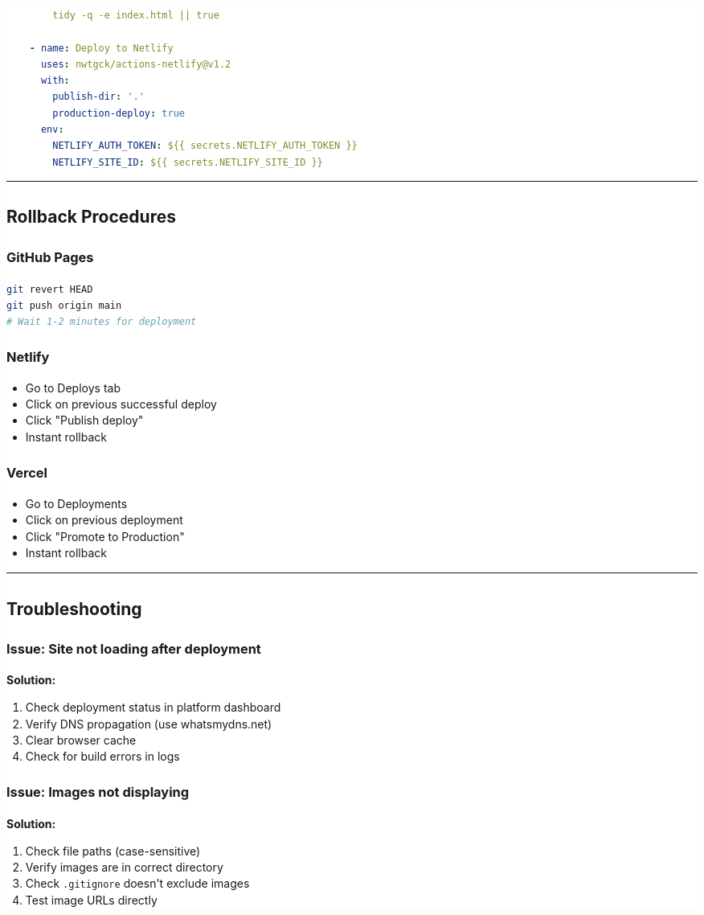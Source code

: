 ```yaml
        tidy -q -e index.html || true
    
    - name: Deploy to Netlify
      uses: nwtgck/actions-netlify@v1.2
      with:
        publish-dir: '.'
        production-deploy: true
      env:
        NETLIFY_AUTH_TOKEN: ${{ secrets.NETLIFY_AUTH_TOKEN }}
        NETLIFY_SITE_ID: ${{ secrets.NETLIFY_SITE_ID }}
```

---

## Rollback Procedures

### GitHub Pages
```bash
git revert HEAD
git push origin main
# Wait 1-2 minutes for deployment
```

### Netlify
- Go to Deploys tab
- Click on previous successful deploy
- Click "Publish deploy"
- Instant rollback

### Vercel
- Go to Deployments
- Click on previous deployment
- Click "Promote to Production"
- Instant rollback

---

## Troubleshooting

### Issue: Site not loading after deployment

**Solution:**
1. Check deployment status in platform dashboard
2. Verify DNS propagation (use whatsmydns.net)
3. Clear browser cache
4. Check for build errors in logs

### Issue: Images not displaying

**Solution:**
1. Check file paths (case-sensitive)
2. Verify images are in correct directory
3. Check `.gitignore` doesn't exclude images
4. Test image URLs directly
